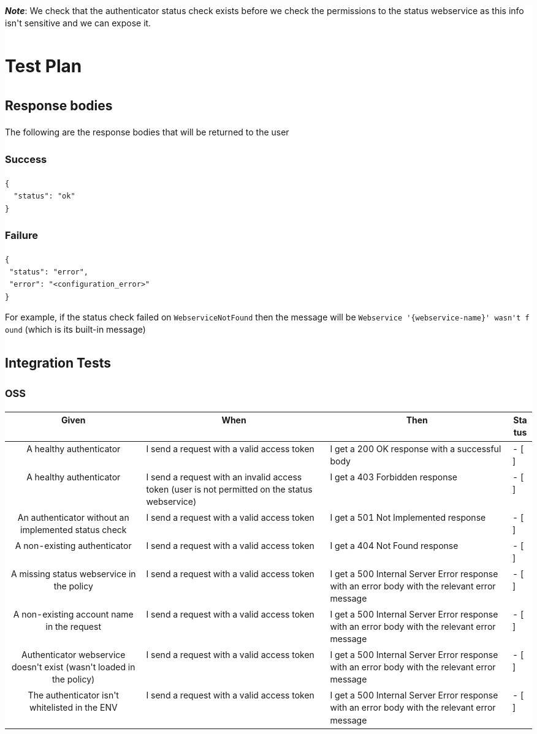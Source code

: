```
```
 
 ***Note***: We check that the authenticator status check exists before we check the permissions to
 the status webservice as this info isn't sensitive and we can expose it.
 
 # Test Plan
 
 ## Response bodies
 
 The following are the response bodies that will be returned to the user
 
 ### Success
 
 ```
{
   "status": "ok"
}
```

 ### Failure
 
 ```
{
  "status": "error",
  "error": "<configuration_error>"
}
```

For example,  if the status check failed on `WebserviceNotFound` then the message 
will be `Webservice '{webservice-name}' wasn't found` (which is its built-in message)
 
## Integration Tests

### OSS

 |                               **Given**                               | **When**                                                                                       | **Then**                                   | **Status** |
 |:---------------------------------------------------------------------:|------------------------------------------------------------------------------------------------|--------------------------------------------|------------|
 | A healthy authenticator                                               | I send a request with a valid access token                                                     | I get a 200 OK response with a successful body                | - [ ]        |
 | A healthy authenticator                                               | I send a request with an invalid access token (user is not permitted on the status webservice) | I get a 403 Forbidden response                                | - [ ]        |
 | An authenticator without an implemented status check                  | I send a request with a valid access token                                                     | I get a 501 Not Implemented response                          | - [ ]        |
 | A non-existing authenticator                                          | I send a request with a valid access token                                                     | I get a 404 Not Found response                                | - [ ]        |
 | A missing status webservice in the policy                             | I send a request with a valid access token                                                     | I get a 500 Internal Server Error response with an error body with the relevant error message                          | - [ ]        |
 | A non-existing account name in the request                            | I send a request with a valid access token                                                     | I get a 500 Internal Server Error response with an error body with the relevant error message | - [ ]        |
 | Authenticator webservice doesn't exist (wasn't loaded in the policy)  | I send a request with a valid access token                                                     | I get a 500 Internal Server Error response with an error body with the relevant error message | - [ ]        |
 | The authenticator isn't whitelisted in the ENV                        | I send a request with a valid access token                                                     | I get a 500 Internal Server Error response with an error body with the relevant error message | - [ ]        |
 